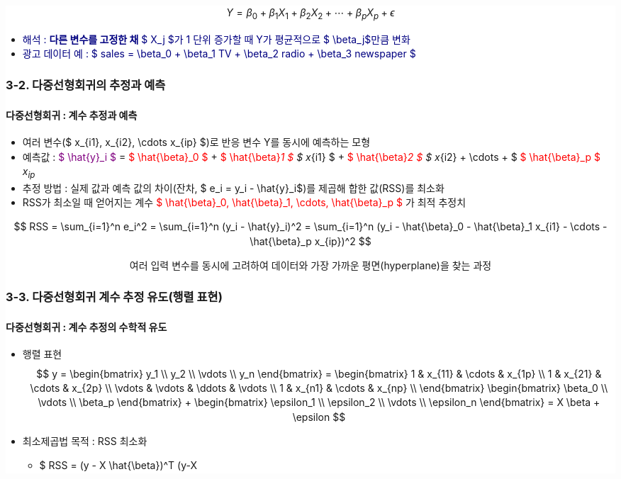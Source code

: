 $$ Y = \beta_0 + \beta_1 X_1 + \beta_2 X_2 + \cdots + \beta_p X_p + \epsilon $$

- <span style = 'color:navy'> 해석 : **다른 변수를 고정한 채** $ X_j $가 1 단위 증가할 때 Y가 평균적으로 $ \beta_j$만큼 변화</span>
- <span style = 'color:navy'> 광고 데이터 예 : $ sales = \beta_0 + \beta_1 TV + \beta_2 radio + \beta_3 newspaper $</span>

### 3-2. 다중선형회귀의 추정과 예측
#### 다중선형회귀 : 계수 추정과 예측
- 여러 변수($ x_{i1}, x_{i2}, \cdots x_{ip} $)로 반응 변수 Y를 동시에 예측하는 모형
- 예측값 : <span style='color:purple'> $ \hat{y}_i $ </span> = <span style='color:red'> $ \hat{\beta}_0 $ </span> + <span style='color:red'> $ \hat{\beta}_1 $ </span>$ x_{i1} $ + <span style='color:red'> $ \hat{\beta}_2 $ </span>$ x_{i2} + \cdots + $ <span style='color:red'> $ \hat{\beta}_p $ </span>$x_{ip}$
- 추정 방법 : 실제 값과 예측 값의 차이(잔차, $ e_i = y_i - \hat{y}_i$)를 제곱해 합한 값(RSS)를 최소화
- RSS가 최소일 때 얻어지는 계수 <span style='color:red'> $ \hat{\beta}_0, \hat{\beta}_1, \cdots, \hat{\beta}_p $ </span> 가 최적 추정치

$$ RSS = \sum_{i=1}^n e_i^2 = \sum_{i=1}^n (y_i - \hat{y}_i)^2 =  \sum_{i=1}^n (y_i - \hat{\beta}_0 - \hat{\beta}_1 x_{i1} - \cdots - \hat{\beta}_p x_{ip})^2 $$

<p align='center'>여러 입력 변수를 동시에 고려하여 데이터와 가장 가까운 평면(hyperplane)을 찾는 과정 </p>

### 3-3. 다중선형회귀 계수 추정 유도(행렬 표현)
#### 다중선형회귀 : 계수 추정의 수학적 유도
- 행렬 표현
  $$ 
  y = \begin{bmatrix}
  y_1 \\
  y_2 \\
  \vdots \\
  y_n
  \end{bmatrix} 
  = \begin{bmatrix}
  1 & x_{11} & \cdots & x_{1p} \\
  1 & x_{21} & \cdots & x_{2p} \\
  \vdots & \vdots & \ddots & \vdots \\
  1 & x_{n1} & \cdots & x_{np} \\
  \end{bmatrix}
  \begin{bmatrix}
  \beta_0 \\
  \vdots \\
  \beta_p
  \end{bmatrix}
  +
  \begin{bmatrix}
  \epsilon_1 \\
  \epsilon_2 \\
  \vdots \\
  \epsilon_n
  \end{bmatrix}
  = X \beta + \epsilon
  $$

- 최소제곱법 목적 : RSS 최소화
  - $ RSS = (y - X \hat{\beta})^T (y-X
